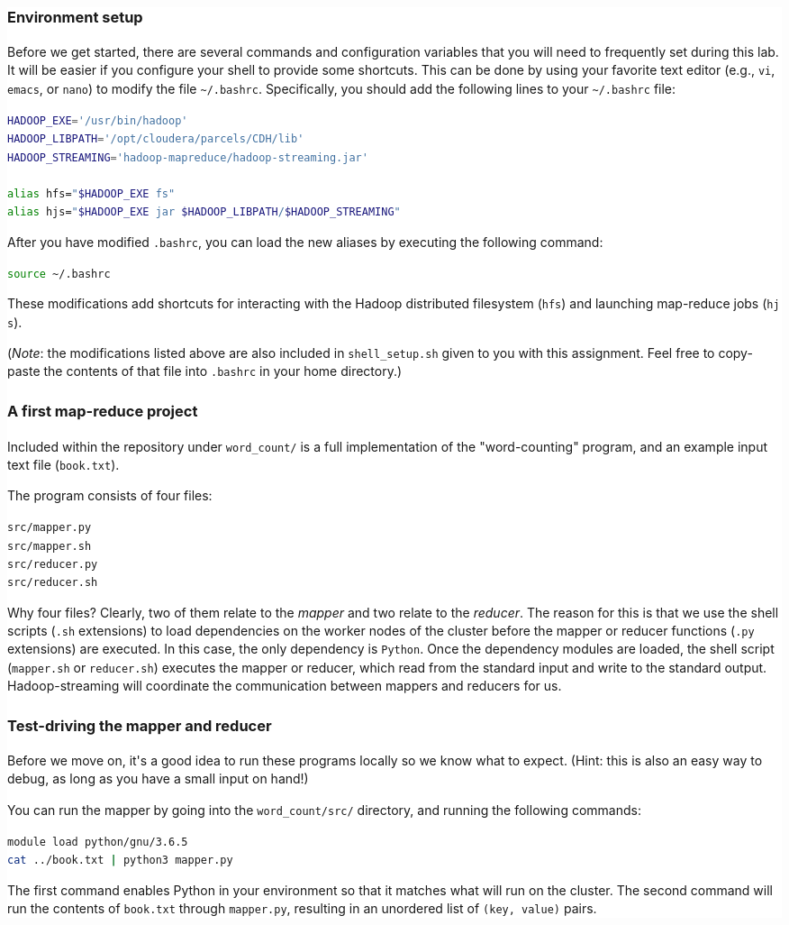 
### Environment setup

Before we get started, there are several commands and configuration variables that you will need to frequently set during this lab.  It will be easier if you configure your shell to provide some shortcuts.  This can be done by using your favorite text editor (e.g., `vi`, `emacs`, or `nano`) to modify the file `~/.bashrc`.  Specifically, you should add the following lines to your `~/.bashrc` file:
```bash
HADOOP_EXE='/usr/bin/hadoop'
HADOOP_LIBPATH='/opt/cloudera/parcels/CDH/lib'
HADOOP_STREAMING='hadoop-mapreduce/hadoop-streaming.jar'

alias hfs="$HADOOP_EXE fs"
alias hjs="$HADOOP_EXE jar $HADOOP_LIBPATH/$HADOOP_STREAMING"
```
After you have modified `.bashrc`, you can load the new aliases by executing the following command:
```bash
source ~/.bashrc
```
These modifications add shortcuts for interacting with the Hadoop distributed filesystem (`hfs`) and launching map-reduce jobs (`hjs`).

(*Note*: the modifications listed above are also included in `shell_setup.sh` given to you with this assignment.  Feel free to copy-paste the contents of that file into `.bashrc` in your home directory.)

### A first map-reduce project

Included within the repository under `word_count/` is a full implementation of the "word-counting" program, and an example input text file (`book.txt`).

The program consists of four files:
```
src/mapper.py
src/mapper.sh
src/reducer.py
src/reducer.sh
```
Why four files?  Clearly, two of them relate to the *mapper* and two relate to the *reducer*.
The reason for this is that we use the shell scripts (`.sh` extensions) to load dependencies on the worker nodes of the cluster before the mapper or reducer functions (`.py` extensions) are executed.
In this case, the only dependency is `Python`.
Once the dependency modules are loaded, the shell script (`mapper.sh` or `reducer.sh`) executes the mapper or reducer, which read from the standard input and write to the standard output.
Hadoop-streaming will coordinate the communication between mappers and reducers for us.


### Test-driving the mapper and reducer

Before we move on, it's a good idea to run these programs locally so we know what to expect.  (Hint: this is also an easy way to debug, as long as you have a small input on hand!)

You can run the mapper by going into the `word_count/src/` directory, and running the following commands:
```bash
module load python/gnu/3.6.5
cat ../book.txt | python3 mapper.py
```
The first command enables Python in your environment so that it matches what will run on the cluster.
The second command will run the contents of `book.txt` through `mapper.py`, resulting in an unordered list of `(key, value)` pairs.
